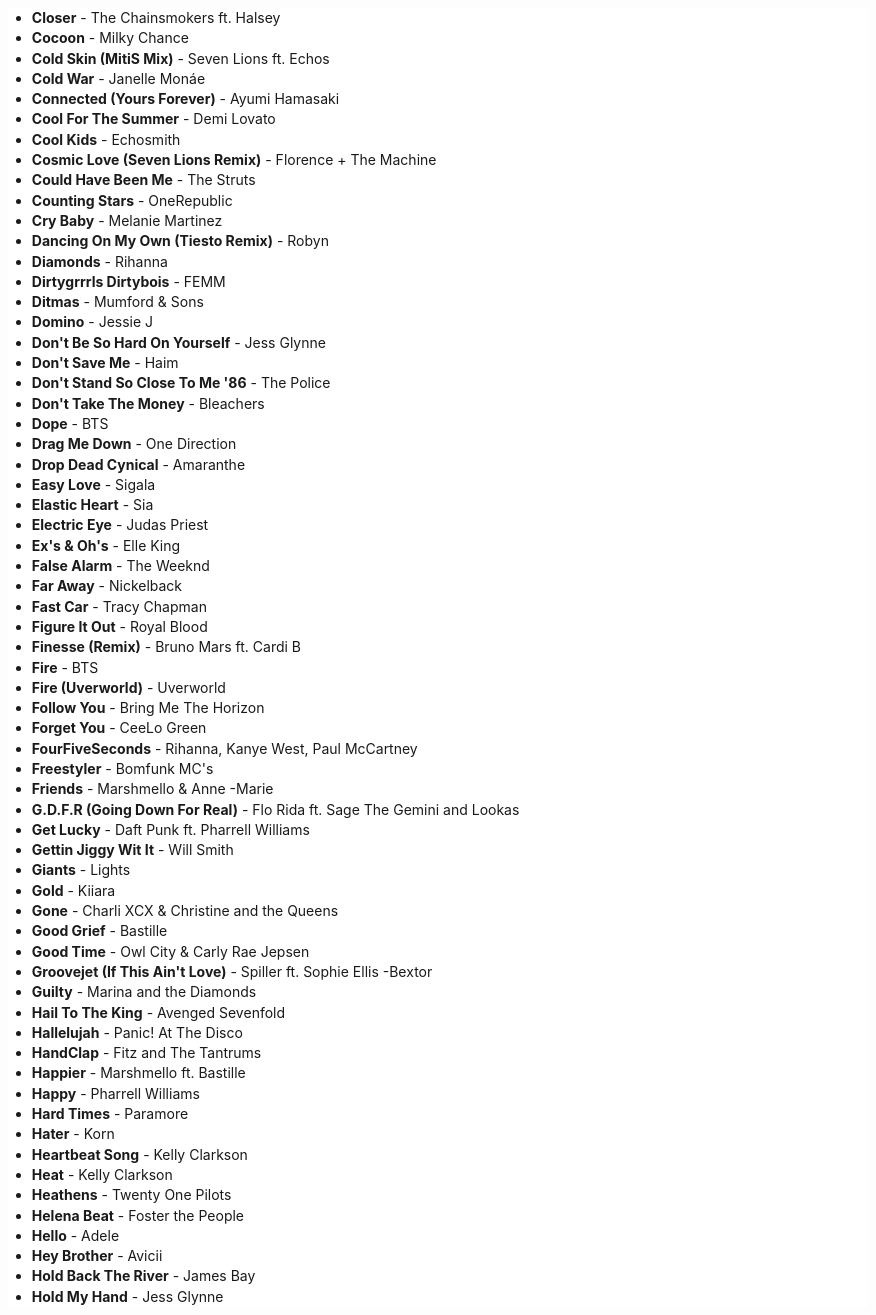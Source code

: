 * **Closer** - The Chainsmokers ft. Halsey
* **Cocoon** - Milky Chance
* **Cold Skin (MitiS Mix)** - Seven Lions ft. Echos
* **Cold War** - Janelle Monáe
* **Connected (Yours Forever)** - Ayumi Hamasaki
* **Cool For The Summer** - Demi Lovato
* **Cool Kids** - Echosmith
* **Cosmic Love (Seven Lions Remix)** - Florence + The Machine
* **Could Have Been Me** - The Struts
* **Counting Stars** - OneRepublic
* **Cry Baby** - Melanie Martinez
* **Dancing On My Own (Tiesto Remix)** - Robyn
* **Diamonds** - Rihanna
* **Dirtygrrrls Dirtybois** - FEMM
* **Ditmas** - Mumford & Sons
* **Domino** - Jessie J
* **Don't Be So Hard On Yourself** - Jess Glynne
* **Don't Save Me** - Haim
* **Don't Stand So Close To Me '86** - The Police
* **Don't Take The Money** - Bleachers
* **Dope** - BTS
* **Drag Me Down** - One Direction
* **Drop Dead Cynical** - Amaranthe
* **Easy Love** - Sigala
* **Elastic Heart** - Sia
* **Electric Eye** - Judas Priest
* **Ex's & Oh's** - Elle King
* **False Alarm** - The Weeknd
* **Far Away** - Nickelback
* **Fast Car** - Tracy Chapman
* **Figure It Out** - Royal Blood
* **Finesse (Remix)** - Bruno Mars ft. Cardi B
* **Fire** - BTS
* **Fire (Uverworld)** - Uverworld
* **Follow You** - Bring Me The Horizon
* **Forget You** - CeeLo Green
* **FourFiveSeconds** - Rihanna, Kanye West, Paul McCartney
* **Freestyler** - Bomfunk MC's
* **Friends** - Marshmello & Anne -Marie
* **G.D.F.R (Going Down For Real)** - Flo Rida ft. Sage The Gemini and Lookas
* **Get Lucky** - Daft Punk ft. Pharrell Williams
* **Gettin Jiggy Wit It** - Will Smith
* **Giants** - Lights
* **Gold** - Kiiara
* **Gone** - Charli XCX & Christine and the Queens
* **Good Grief** - Bastille
* **Good Time** - Owl City & Carly Rae Jepsen
* **Groovejet (If This Ain't Love)** - Spiller ft. Sophie Ellis -Bextor
* **Guilty** - Marina and the Diamonds
* **Hail To The King** - Avenged Sevenfold
* **Hallelujah** - Panic! At The Disco
* **HandClap** - Fitz and The Tantrums
* **Happier** - Marshmello ft. Bastille
* **Happy** - Pharrell Williams
* **Hard Times** - Paramore
* **Hater** - Korn
* **Heartbeat Song** - Kelly Clarkson
* **Heat** - Kelly Clarkson
* **Heathens** - Twenty One Pilots
* **Helena Beat** - Foster the People
* **Hello** - Adele
* **Hey Brother** - Avicii
* **Hold Back The River** - James Bay
* **Hold My Hand** - Jess Glynne